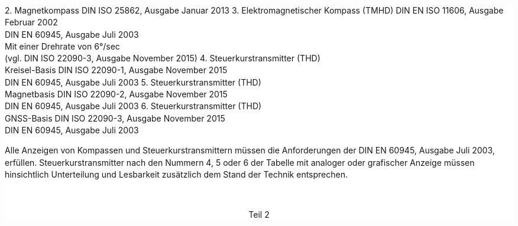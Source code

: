 <td style="text-align: left;">2.</td>
<td style="text-align: left;">Magnetkompass</td>
<td style="text-align: left;">DIN ISO 25862, Ausgabe Januar 2013</td>
</tr>
<tr class="odd">
<td style="text-align: left;">3.</td>
<td style="text-align: left;">Elektromagnetischer Kompass (TMHD)</td>
<td style="text-align: left;">DIN EN ISO 11606, Ausgabe Februar 2002<br />
DIN EN 60945, Ausgabe Juli 2003<br />
Mit einer Drehrate von 6°/sec<br />
(vgl. DIN ISO 22090-3, Ausgabe November 2015)</td>
</tr>
<tr class="even">
<td style="text-align: left;">4.</td>
<td style="text-align: left;">Steuerkurstransmitter (THD)<br />
Kreisel-Basis</td>
<td style="text-align: left;">DIN ISO 22090-1, Ausgabe November 2015<br />
DIN EN 60945, Ausgabe Juli 2003</td>
</tr>
<tr class="odd">
<td style="text-align: left;">5.</td>
<td style="text-align: left;">Steuerkurstransmitter (THD)<br />
Magnetbasis</td>
<td style="text-align: left;">DIN ISO 22090-2, Ausgabe November 2015<br />
DIN EN 60945, Ausgabe Juli 2003</td>
</tr>
<tr class="even">
<td style="text-align: left;">6.</td>
<td style="text-align: left;">Steuerkurstransmitter (THD)<br />
GNSS-Basis</td>
<td style="text-align: left;">DIN ISO 22090-3, Ausgabe November 2015<br />
DIN EN 60945, Ausgabe Juli 2003</td>
</tr>
</tbody>
</table>

Alle Anzeigen von Kompassen und Steuerkurstransmittern müssen die
Anforderungen der DIN EN 60945, Ausgabe Juli 2003, erfüllen.
Steuerkurstransmitter nach den Nummern 4, 5 oder 6 der Tabelle mit
analoger oder grafischer Anzeige müssen hinsichtlich Unterteilung und
Lesbarkeit zusätzlich dem Stand der Technik entsprechen.

</div>

<div class="jurAbsatz">

 

</div>

<div class="TS0" style="text-align:center;">

Teil 2

</div>
